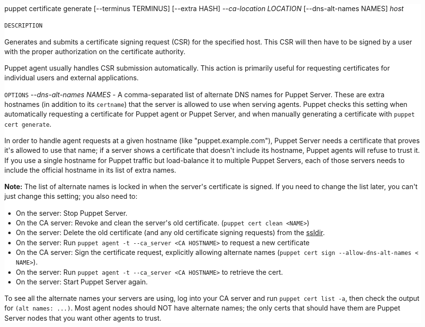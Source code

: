 <p>puppet certificate generate [--terminus TERMINUS]
[--extra HASH]
<var>--ca-location LOCATION</var>
[--dns-alt-names NAMES]
<var>host</var></p>

<p><code>DESCRIPTION</code></p>

<p>Generates and submits a certificate signing request (CSR) for the
specified host. This CSR will then have to be signed by a user
with the proper authorization on the certificate authority.</p>

<p>Puppet agent usually handles CSR submission automatically. This action is
primarily useful for requesting certificates for individual users and
external applications.</p>

<p><code>OPTIONS</code>
<var>--dns-alt-names NAMES</var> -
A comma-separated list of alternate DNS names for Puppet Server. These are extra
hostnames (in addition to its <code>certname</code>) that the server is allowed to use when
serving agents. Puppet checks this setting when automatically requesting a
certificate for Puppet agent or Puppet Server, and when manually generating a
certificate with <code>puppet cert generate</code>.</p>

<p>In order to handle agent requests at a given hostname (like
"puppet.example.com"), Puppet Server needs a certificate that proves it's
allowed to use that name; if a server shows a certificate that doesn't include
its hostname, Puppet agents will refuse to trust it. If you use a single
hostname for Puppet traffic but load-balance it to multiple Puppet Servers, each
of those servers needs to include the official hostname in its list of extra
names.</p>

<p><strong>Note:</strong> The list of alternate names is locked in when the server's
certificate is signed. If you need to change the list later, you can't just
change this setting; you also need to:</p>

<ul>
<li>On the server: Stop Puppet Server.</li>
<li>On the CA server: Revoke and clean the server's old certificate. (<code>puppet cert clean &lt;NAME></code>)</li>
<li>On the server: Delete the old certificate (and any old certificate signing requests)
from the <a href="https://docs.puppetlabs.com/puppet/latest/reference/dirs_ssldir.html">ssldir</a>.</li>
<li>On the server: Run <code>puppet agent -t --ca_server &lt;CA HOSTNAME></code> to request a new certificate</li>
<li>On the CA server: Sign the certificate request, explicitly allowing alternate names
(<code>puppet cert sign --allow-dns-alt-names &lt;NAME></code>).</li>
<li>On the server: Run <code>puppet agent -t --ca_server &lt;CA HOSTNAME></code> to retrieve the cert.</li>
<li>On the server: Start Puppet Server again.</li>
</ul>


<p>To see all the alternate names your servers are using, log into your CA server
and run <code>puppet cert list -a</code>, then check the output for <code>(alt names: ...)</code>.
Most agent nodes should NOT have alternate names; the only certs that should
have them are Puppet Server nodes that you want other agents to trust.</p>
